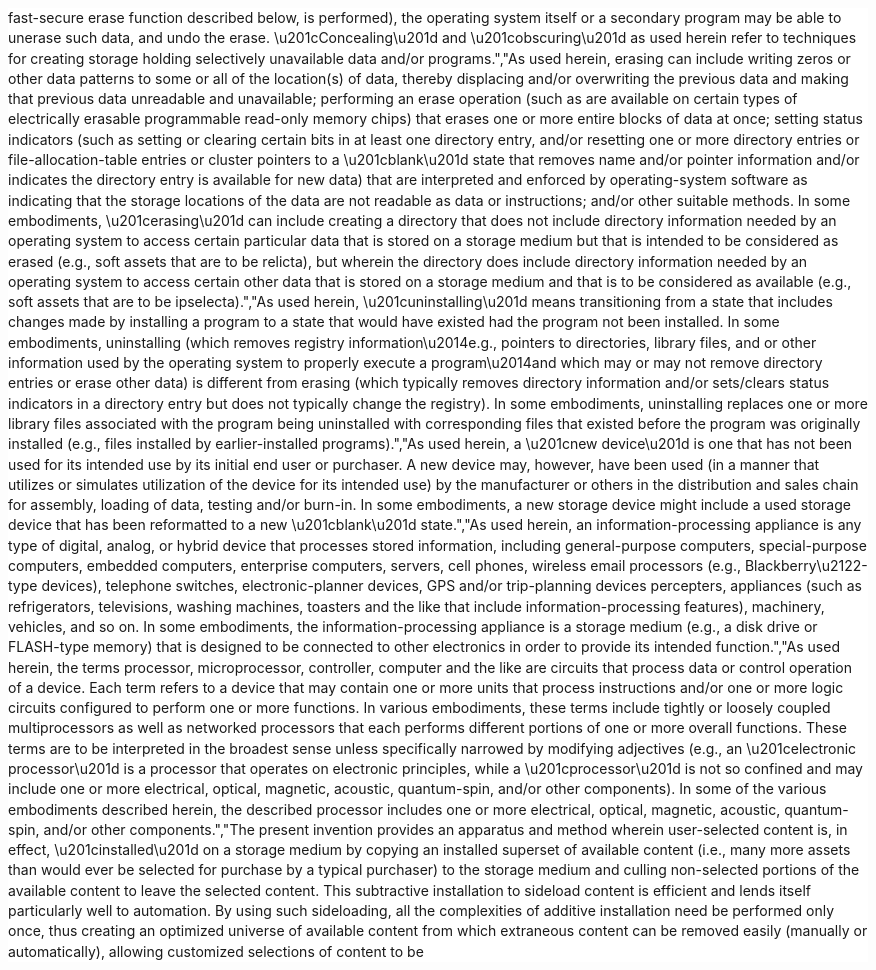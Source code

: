 fast-secure erase function described below, is performed), the operating system itself or a secondary program may be able to unerase such data, and undo the erase. \u201cConcealing\u201d and \u201cobscuring\u201d as used herein refer to techniques for creating storage holding selectively unavailable data and\/or programs.","As used herein, erasing can include writing zeros or other data patterns to some or all of the location(s) of data, thereby displacing and\/or overwriting the previous data and making that previous data unreadable and unavailable; performing an erase operation (such as are available on certain types of electrically erasable programmable read-only memory chips) that erases one or more entire blocks of data at once; setting status indicators (such as setting or clearing certain bits in at least one directory entry, and\/or resetting one or more directory entries or file-allocation-table entries or cluster pointers to a \u201cblank\u201d state that removes name and\/or pointer information and\/or indicates the directory entry is available for new data) that are interpreted and enforced by operating-system software as indicating that the storage locations of the data are not readable as data or instructions; and\/or other suitable methods. In some embodiments, \u201cerasing\u201d can include creating a directory that does not include directory information needed by an operating system to access certain particular data that is stored on a storage medium but that is intended to be considered as erased (e.g., soft assets that are to be relicta), but wherein the directory does include directory information needed by an operating system to access certain other data that is stored on a storage medium and that is to be considered as available (e.g., soft assets that are to be ipselecta).","As used herein, \u201cuninstalling\u201d means transitioning from a state that includes changes made by installing a program to a state that would have existed had the program not been installed. In some embodiments, uninstalling (which removes registry information\u2014e.g., pointers to directories, library files, and or other information used by the operating system to properly execute a program\u2014and which may or may not remove directory entries or erase other data) is different from erasing (which typically removes directory information and\/or sets\/clears status indicators in a directory entry but does not typically change the registry). In some embodiments, uninstalling replaces one or more library files associated with the program being uninstalled with corresponding files that existed before the program was originally installed (e.g., files installed by earlier-installed programs).","As used herein, a \u201cnew device\u201d is one that has not been used for its intended use by its initial end user or purchaser. A new device may, however, have been used (in a manner that utilizes or simulates utilization of the device for its intended use) by the manufacturer or others in the distribution and sales chain for assembly, loading of data, testing and\/or burn-in. In some embodiments, a new storage device might include a used storage device that has been reformatted to a new \u201cblank\u201d state.","As used herein, an information-processing appliance is any type of digital, analog, or hybrid device that processes stored information, including general-purpose computers, special-purpose computers, embedded computers, enterprise computers, servers, cell phones, wireless email processors (e.g., Blackberry\u2122-type devices), telephone switches, electronic-planner devices, GPS and\/or trip-planning devices percepters, appliances (such as refrigerators, televisions, washing machines, toasters and the like that include information-processing features), machinery, vehicles, and so on. In some embodiments, the information-processing appliance is a storage medium (e.g., a disk drive or FLASH-type memory) that is designed to be connected to other electronics in order to provide its intended function.","As used herein, the terms processor, microprocessor, controller, computer and the like are circuits that process data or control operation of a device. Each term refers to a device that may contain one or more units that process instructions and\/or one or more logic circuits configured to perform one or more functions. In various embodiments, these terms include tightly or loosely coupled multiprocessors as well as networked processors that each performs different portions of one or more overall functions. These terms are to be interpreted in the broadest sense unless specifically narrowed by modifying adjectives (e.g., an \u201celectronic processor\u201d is a processor that operates on electronic principles, while a \u201cprocessor\u201d is not so confined and may include one or more electrical, optical, magnetic, acoustic, quantum-spin, and\/or other components). In some of the various embodiments described herein, the described processor includes one or more electrical, optical, magnetic, acoustic, quantum-spin, and\/or other components.","The present invention provides an apparatus and method wherein user-selected content is, in effect, \u201cinstalled\u201d on a storage medium by copying an installed superset of available content (i.e., many more assets than would ever be selected for purchase by a typical purchaser) to the storage medium and culling non-selected portions of the available content to leave the selected content. This subtractive installation to sideload content is efficient and lends itself particularly well to automation. By using such sideloading, all the complexities of additive installation need be performed only once, thus creating an optimized universe of available content from which extraneous content can be removed easily (manually or automatically), allowing customized selections of content to be